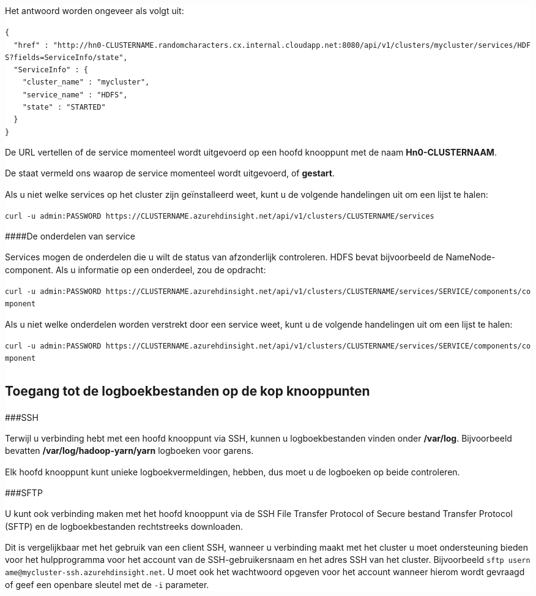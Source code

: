 Het antwoord worden ongeveer als volgt uit:

    {
      "href" : "http://hn0-CLUSTERNAME.randomcharacters.cx.internal.cloudapp.net:8080/api/v1/clusters/mycluster/services/HDFS?fields=ServiceInfo/state",
      "ServiceInfo" : {
        "cluster_name" : "mycluster",
        "service_name" : "HDFS",
        "state" : "STARTED"
      }
    }

De URL vertellen of de service momenteel wordt uitgevoerd op een hoofd knooppunt met de naam __Hn0-CLUSTERNAAM__.

De staat vermeld ons waarop de service momenteel wordt uitgevoerd, of **gestart**.

Als u niet welke services op het cluster zijn geïnstalleerd weet, kunt u de volgende handelingen uit om een lijst te halen:

    curl -u admin:PASSWORD https://CLUSTERNAME.azurehdinsight.net/api/v1/clusters/CLUSTERNAME/services

####<a name="service-components"></a>De onderdelen van service

Services mogen de onderdelen die u wilt de status van afzonderlijk controleren. HDFS bevat bijvoorbeeld de NameNode-component. Als u informatie op een onderdeel, zou de opdracht:

    curl -u admin:PASSWORD https://CLUSTERNAME.azurehdinsight.net/api/v1/clusters/CLUSTERNAME/services/SERVICE/components/component

Als u niet welke onderdelen worden verstrekt door een service weet, kunt u de volgende handelingen uit om een lijst te halen:

    curl -u admin:PASSWORD https://CLUSTERNAME.azurehdinsight.net/api/v1/clusters/CLUSTERNAME/services/SERVICE/components/component
    
## <a name="how-to-access-log-files-on-the-head-nodes"></a>Toegang tot de logboekbestanden op de kop knooppunten

###<a name="ssh"></a>SSH

Terwijl u verbinding hebt met een hoofd knooppunt via SSH, kunnen u logboekbestanden vinden onder **/var/log**. Bijvoorbeeld bevatten **/var/log/hadoop-yarn/yarn** logboeken voor garens.

Elk hoofd knooppunt kunt unieke logboekvermeldingen, hebben, dus moet u de logboeken op beide controleren.

###<a name="sftp"></a>SFTP

U kunt ook verbinding maken met het hoofd knooppunt via de SSH File Transfer Protocol of Secure bestand Transfer Protocol (SFTP) en de logboekbestanden rechtstreeks downloaden.

Dit is vergelijkbaar met het gebruik van een client SSH, wanneer u verbinding maakt met het cluster u moet ondersteuning bieden voor het hulpprogramma voor het account van de SSH-gebruikersnaam en het adres SSH van het cluster. Bijvoorbeeld `sftp username@mycluster-ssh.azurehdinsight.net`. U moet ook het wachtwoord opgeven voor het account wanneer hierom wordt gevraagd of geef een openbare sleutel met de `-i` parameter.
